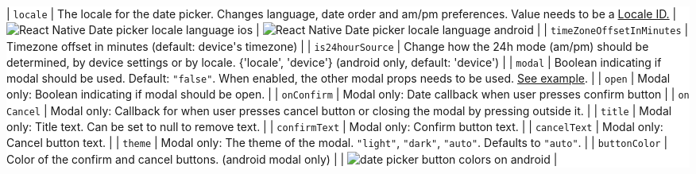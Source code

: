 | `locale`                  | The locale for the date picker. Changes language, date order and am/pm preferences. Value needs to be a <a title="react native datepicker locale id" href="https://developer.apple.com/library/content/documentation/MacOSX/Conceptual/BPInternational/LanguageandLocaleIDs/LanguageandLocaleIDs.html">Locale ID.</a> | <img src="docs/locale-ios.png" alt="React Native Date picker locale language ios" height="120px" />                                                                                                                                                            | <img src="docs/locale-android.png" alt="React Native Date picker locale language android" height="120px" />                                                                                                                                                                                        |
| `timeZoneOffsetInMinutes` | Timezone offset in minutes (default: device's timezone)                                                                                                                                                                                                                                                               |
| `is24hourSource`          | Change how the 24h mode (am/pm) should be determined, by device settings or by locale. {'locale', 'device'} (android only, default: 'device')                                                                                                                                                                         |
| `modal`                   | Boolean indicating if modal should be used. Default: `"false"`. When enabled, the other modal props needs to be used. <a href="#modal">See example</a>.                                                                                                                                                               |
| `open`                    | Modal only: Boolean indicating if modal should be open.                                                                                                                                                                                                                                                               |
| `onConfirm`               | Modal only: Date callback when user presses confirm button                                                                                                                                                                                                                                                            |
| `onCancel`                | Modal only: Callback for when user presses cancel button or closing the modal by pressing outside it.                                                                                                                                                                                                                 |
| `title`                   | Modal only: Title text. Can be set to null to remove text.                                                                                                                                                                                                                                                            |
| `confirmText`             | Modal only: Confirm button text.                                                                                                                                                                                                                                                                                      |
| `cancelText`              | Modal only: Cancel button text.                                                                                                                                                                                                                                                                                       |
| `theme`                   | Modal only: The theme of the modal. `"light"`, `"dark"`, `"auto"`. Defaults to `"auto"`.                                                                                                                                                                                                                              |
| `buttonColor`             | Color of the confirm and cancel buttons. (android modal only)                                                                                                                                                                                                                                                         |                                                                                                                                                                                                                                                                | <img src="docs/button-colors.png" alt="date picker button colors on android" width="200px" />                                                                                                                                                                                                      |